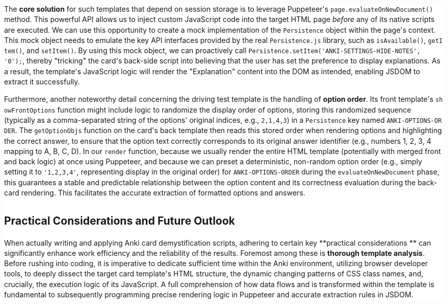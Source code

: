 The **core solution** for such templates that depend on session storage is to leverage Puppeteer's
`page.evaluateOnNewDocument()` method. This powerful API allows us to inject custom JavaScript code into the target HTML
page *before* any of its native scripts are executed. We can use this opportunity to create a mock implementation of the
`Persistence` object within the page's context. This mock object needs to emulate the key API interfaces provided by the
real `Persistence.js` library, such as `isAvailable()`, `getItem()`, and `setItem()`. By using this mock object, we can
proactively call `Persistence.setItem('ANKI-SETTINGS-HIDE-NOTES', '0');`, thereby "tricking" the card's back-side script
into believing that the user has set the preference to display explanations. As a result, the template's JavaScript
logic will render the "Explanation" content into the DOM as intended, enabling JSDOM to extract it successfully.

Furthermore, another noteworthy detail concerning the driving test template is the handling of **option order**. Its
front template's `showFrontOptions` function might include logic to randomize the display order of options, storing this
randomized sequence (typically as a comma-separated string of the options' original indices, e.g., `2,1,4,3`) in a
`Persistence` key named `ANKI-OPTIONS-ORDER`. The `getOptionObjs` function on the card's back template then reads this
stored order when rendering options and highlighting the correct answer, to ensure that the option text correctly
corresponds to its original answer identifier (e.g., numbers 1, 2, 3, 4 mapping to A, B, C, D). In our `render`
function, because we usually render the entire HTML template (potentially with merged front and back logic) at once
using Puppeteer, and because we can preset a deterministic, non-random option order (e.g., simply setting it to
`'1,2,3,4'`, representing display in the original order) for `ANKI-OPTIONS-ORDER` during the `evaluateOnNewDocument`
phase, this guarantees a stable and predictable relationship between the option content and its correctness evaluation
during the back-card rendering. This facilitates the accurate extraction of formatted options and answers.

## Practical Considerations and Future Outlook

When actually writing and applying Anki card demystification scripts, adhering to certain key **practical considerations
** can significantly enhance work efficiency and the reliability of the results. Foremost among these is **thorough
template analysis**. Before rushing into coding, it is imperative to dedicate sufficient time within the Anki
environment, utilizing browser developer tools, to deeply dissect the target card template's HTML structure, the dynamic
changing patterns of CSS class names, and, crucially, the execution logic of its JavaScript. A full comprehension of how
data flows and is transformed within the template is fundamental to subsequently programming precise rendering logic in
Puppeteer and accurate extraction rules in JSDOM.
